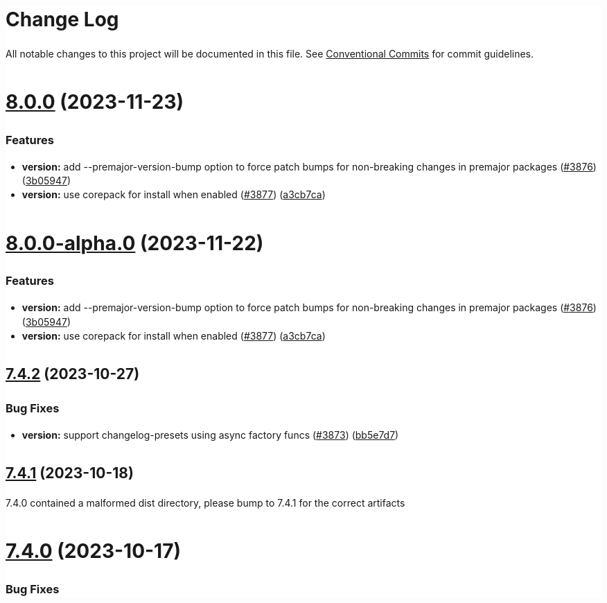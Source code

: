 # Change Log

All notable changes to this project will be documented in this file.
See [Conventional Commits](https://conventionalcommits.org) for commit guidelines.

# [8.0.0](https://github.com/lerna/lerna/compare/v7.4.2...v8.0.0) (2023-11-23)

### Features

- **version:** add --premajor-version-bump option to force patch bumps for non-breaking changes in premajor packages ([#3876](https://github.com/lerna/lerna/issues/3876)) ([3b05947](https://github.com/lerna/lerna/commit/3b059476fd62fcb09ac391878b73640cceb6b5ef))
- **version:** use corepack for install when enabled ([#3877](https://github.com/lerna/lerna/issues/3877)) ([a3cb7ca](https://github.com/lerna/lerna/commit/a3cb7cad74266c74da5d005324bced500111ed1c))

# [8.0.0-alpha.0](https://github.com/lerna/lerna/compare/v7.4.2...v8.0.0-alpha.0) (2023-11-22)

### Features

- **version:** add --premajor-version-bump option to force patch bumps for non-breaking changes in premajor packages ([#3876](https://github.com/lerna/lerna/issues/3876)) ([3b05947](https://github.com/lerna/lerna/commit/3b059476fd62fcb09ac391878b73640cceb6b5ef))
- **version:** use corepack for install when enabled ([#3877](https://github.com/lerna/lerna/issues/3877)) ([a3cb7ca](https://github.com/lerna/lerna/commit/a3cb7cad74266c74da5d005324bced500111ed1c))

## [7.4.2](https://github.com/lerna/lerna/compare/v7.4.1...v7.4.2) (2023-10-27)

### Bug Fixes

- **version:** support changelog-presets using async factory funcs ([#3873](https://github.com/lerna/lerna/issues/3873)) ([bb5e7d7](https://github.com/lerna/lerna/commit/bb5e7d7a35de6c801943c8349832558f1e6adb50))

## [7.4.1](https://github.com/lerna/lerna/compare/v7.4.0...v7.4.1) (2023-10-18)

7.4.0 contained a malformed dist directory, please bump to 7.4.1 for the correct artifacts

# [7.4.0](https://github.com/lerna/lerna/compare/v7.3.1...v7.4.0) (2023-10-17)

### Bug Fixes
